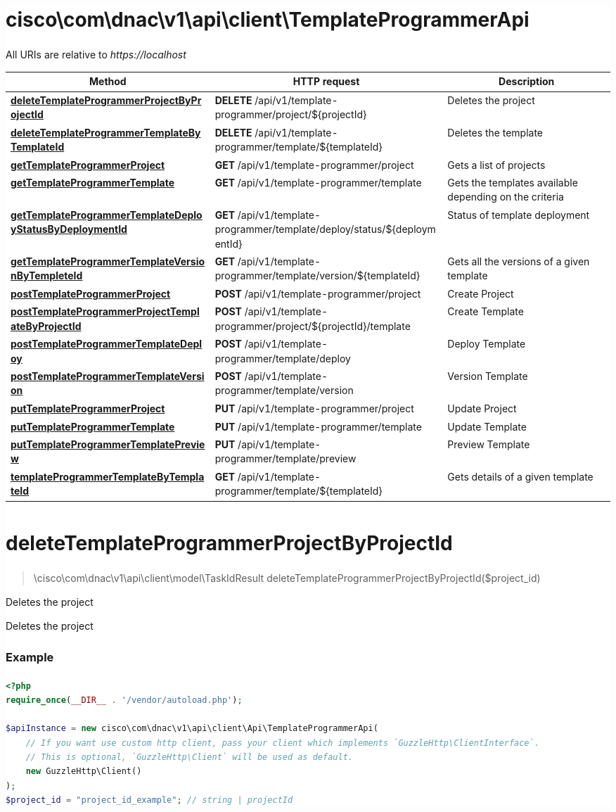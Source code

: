 # cisco\com\dnac\v1\api\client\TemplateProgrammerApi

All URIs are relative to *https://localhost*

Method | HTTP request | Description
------------- | ------------- | -------------
[**deleteTemplateProgrammerProjectByProjectId**](TemplateProgrammerApi.md#deleteTemplateProgrammerProjectByProjectId) | **DELETE** /api/v1/template-programmer/project/${projectId} | Deletes the project
[**deleteTemplateProgrammerTemplateByTemplateId**](TemplateProgrammerApi.md#deleteTemplateProgrammerTemplateByTemplateId) | **DELETE** /api/v1/template-programmer/template/${templateId} | Deletes the template
[**getTemplateProgrammerProject**](TemplateProgrammerApi.md#getTemplateProgrammerProject) | **GET** /api/v1/template-programmer/project | Gets a list of projects
[**getTemplateProgrammerTemplate**](TemplateProgrammerApi.md#getTemplateProgrammerTemplate) | **GET** /api/v1/template-programmer/template | Gets the templates available depending on the criteria
[**getTemplateProgrammerTemplateDeployStatusByDeploymentId**](TemplateProgrammerApi.md#getTemplateProgrammerTemplateDeployStatusByDeploymentId) | **GET** /api/v1/template-programmer/template/deploy/status/${deploymentId} | Status of template deployment
[**getTemplateProgrammerTemplateVersionByTempleteId**](TemplateProgrammerApi.md#getTemplateProgrammerTemplateVersionByTempleteId) | **GET** /api/v1/template-programmer/template/version/${templateId} | Gets all the versions of a given template
[**postTemplateProgrammerProject**](TemplateProgrammerApi.md#postTemplateProgrammerProject) | **POST** /api/v1/template-programmer/project | Create Project
[**postTemplateProgrammerProjectTemplateByProjectId**](TemplateProgrammerApi.md#postTemplateProgrammerProjectTemplateByProjectId) | **POST** /api/v1/template-programmer/project/${projectId}/template | Create Template
[**postTemplateProgrammerTemplateDeploy**](TemplateProgrammerApi.md#postTemplateProgrammerTemplateDeploy) | **POST** /api/v1/template-programmer/template/deploy | Deploy Template
[**postTemplateProgrammerTemplateVersion**](TemplateProgrammerApi.md#postTemplateProgrammerTemplateVersion) | **POST** /api/v1/template-programmer/template/version | Version Template
[**putTemplateProgrammerProject**](TemplateProgrammerApi.md#putTemplateProgrammerProject) | **PUT** /api/v1/template-programmer/project | Update Project
[**putTemplateProgrammerTemplate**](TemplateProgrammerApi.md#putTemplateProgrammerTemplate) | **PUT** /api/v1/template-programmer/template | Update Template
[**putTemplateProgrammerTemplatePreview**](TemplateProgrammerApi.md#putTemplateProgrammerTemplatePreview) | **PUT** /api/v1/template-programmer/template/preview | Preview Template
[**templateProgrammerTemplateByTemplateId**](TemplateProgrammerApi.md#templateProgrammerTemplateByTemplateId) | **GET** /api/v1/template-programmer/template/${templateId} | Gets details of a given template


# **deleteTemplateProgrammerProjectByProjectId**
> \cisco\com\dnac\v1\api\client\model\TaskIdResult deleteTemplateProgrammerProjectByProjectId($project_id)

Deletes the project

Deletes the project

### Example
```php
<?php
require_once(__DIR__ . '/vendor/autoload.php');

$apiInstance = new cisco\com\dnac\v1\api\client\Api\TemplateProgrammerApi(
    // If you want use custom http client, pass your client which implements `GuzzleHttp\ClientInterface`.
    // This is optional, `GuzzleHttp\Client` will be used as default.
    new GuzzleHttp\Client()
);
$project_id = "project_id_example"; // string | projectId

```